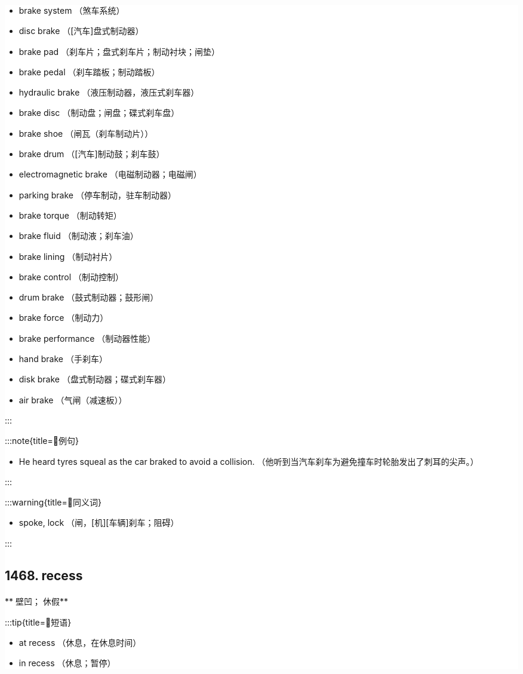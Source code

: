 - brake system （煞车系统）

- disc brake （[汽车]盘式制动器）

- brake pad （刹车片；盘式刹车片；制动衬块；闸垫）

- brake pedal （刹车踏板；制动踏板）

- hydraulic brake （液压制动器，液压式刹车器）

- brake disc （制动盘；闸盘；碟式刹车盘）

- brake shoe （闸瓦（刹车制动片））

- brake drum （[汽车]制动鼓；刹车鼓）

- electromagnetic brake （电磁制动器；电磁闸）

- parking brake （停车制动，驻车制动器）

- brake torque （制动转矩）

- brake fluid （制动液；刹车油）

- brake lining （制动衬片）

- brake control （制动控制）

- drum brake （鼓式制动器；鼓形闸）

- brake force （制动力）

- brake performance （制动器性能）

- hand brake （手刹车）

- disk brake （盘式制动器；碟式刹车器）

- air brake （气闸（减速板））

:::

:::note{title=🎤例句}

- He heard tyres squeal as the car braked to avoid a collision. （他听到当汽车刹车为避免撞车时轮胎发出了刺耳的尖声。）

:::

:::warning{title=🤔同义词}

- spoke, lock （闸，[机][车辆]刹车；阻碍）

:::


## 1468. recess

** 壁凹； 休假**

:::tip{title=🤩短语}

- at recess （休息，在休息时间）

- in recess （休息；暂停）
